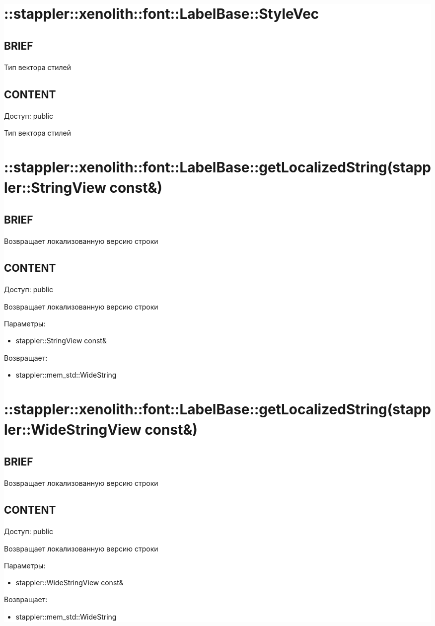 # ::stappler::xenolith::font::LabelBase::StyleVec

## BRIEF

Тип вектора стилей

## CONTENT

Доступ: public

Тип вектора стилей

# ::stappler::xenolith::font::LabelBase::getLocalizedString(stappler::StringView const&)

## BRIEF

Возвращает локализованную версию строки

## CONTENT

Доступ: public

Возвращает локализованную версию строки

Параметры:
* stappler::StringView const&

Возвращает:
* stappler::mem_std::WideString

# ::stappler::xenolith::font::LabelBase::getLocalizedString(stappler::WideStringView const&)

## BRIEF

Возвращает локализованную версию строки

## CONTENT

Доступ: public

Возвращает локализованную версию строки

Параметры:
* stappler::WideStringView const&

Возвращает:
* stappler::mem_std::WideString
